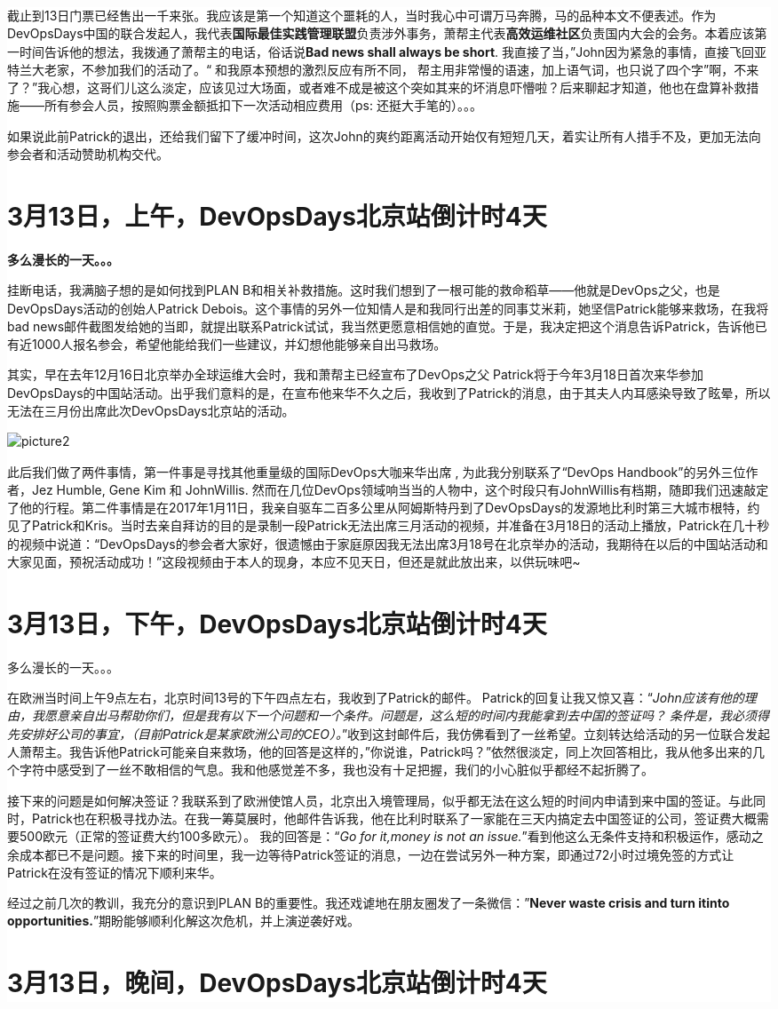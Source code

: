 截止到13日门票已经售出一千来张。我应该是第一个知道这个噩耗的人，当时我心中可谓万马奔腾，马的品种本文不便表述。作为DevOpsDays中国的联合发起人，我代表**国际最佳实践管理联盟**负责涉外事务，萧帮主代表**高效运维社区**负责国内大会的会务。本着应该第一时间告诉他的想法，我拨通了萧帮主的电话，俗话说**Bad news shall always be short**. 我直接了当，”John因为紧急的事情，直接飞回亚特兰大老家，不参加我们的活动了。“ 和我原本预想的激烈反应有所不同， 帮主用非常慢的语速，加上语气词，也只说了四个字”啊，不来了？”我心想，这哥们儿这么淡定，应该见过大场面，或者难不成是被这个突如其来的坏消息吓懵啦？后来聊起才知道，他也在盘算补救措施——所有参会人员，按照购票金额抵扣下一次活动相应费用（ps: 还挺大手笔的）。。。

如果说此前Patrick的退出，还给我们留下了缓冲时间，这次John的爽约距离活动开始仅有短短几天，着实让所有人措手不及，更加无法向参会者和活动赞助机构交代。

# 3月13日，上午，DevOpsDays北京站倒计时4天

**多么漫长的一天。。。**

挂断电话，我满脑子想的是如何找到PLAN B和相关补救措施。这时我们想到了一根可能的救命稻草——他就是DevOps之父，也是DevOpsDays活动的创始人Patrick Debois。这个事情的另外一位知情人是和我同行出差的同事艾米莉，她坚信Patrick能够来救场，在我将bad news邮件截图发给她的当即，就提出联系Patrick试试，我当然更愿意相信她的直觉。于是，我决定把这个消息告诉Patrick，告诉他已有近1000人报名参会，希望他能给我们一些建议，并幻想他能够亲自出马救场。

其实，早在去年12月16日北京举办全球运维大会时，我和萧帮主已经宣布了DevOps之父 Patrick将于今年3月18日首次来华参加DevOpsDays的中国站活动。出乎我们意料的是，在宣布他来华不久之后，我收到了Patrick的消息，由于其夫人内耳感染导致了眩晕，所以无法在三月份出席此次DevOpsDays北京站的活动。

![picture2](/old/WechatIMG118.jpeg)

此后我们做了两件事情，第一件事是寻找其他重量级的国际DevOps大咖来华出席 , 为此我分别联系了“DevOps Handbook”的另外三位作者，Jez Humble, Gene Kim 和 JohnWillis. 然而在几位DevOps领域响当当的人物中，这个时段只有JohnWillis有档期，随即我们迅速敲定了他的行程。第二件事情是在2017年1月11日，我亲自驱车二百多公里从阿姆斯特丹到了DevOpsDays的发源地比利时第三大城市根特，约见了Patrick和Kris。当时去亲自拜访的目的是录制一段Patrick无法出席三月活动的视频，并准备在3月18日的活动上播放，Patrick在几十秒的视频中说道：“DevOpsDays的参会者大家好，很遗憾由于家庭原因我无法出席3月18号在北京举办的活动，我期待在以后的中国站活动和大家见面，预祝活动成功！”这段视频由于本人的现身，本应不见天日，但还是就此放出来，以供玩味吧~

<embed wmode="direct" flashvars="vid=h0386im9obf&amp;tpid=0&amp;showend=1&amp;showcfg=1&amp;searchbar=1&amp;pic=//shp.qpic.cn/qqvideo_ori/0/h0386im9obf_496_280/0&amp;skin=http://imgcache.qq.com/minivideo_v1/vd/res/skins/TencentPlayerMiniSkin.swf&amp;shownext=1&amp;list=2&amp;autoplay=0" src="https://imgcache.qq.com/tencentvideo_v1/player/TPout.swf?max_age=86400&amp;v=20140714" quality="high" name="tenvideo_flash_player_1528930046476" id="tenvideo_flash_player_1528930046476" bgcolor="#000000" width="670px" height="502px" align="middle" allowscriptaccess="always" allowfullscreen="true" type="application/x-shockwave-flash" pluginspage="http://get.adobe.com/cn/flashplayer/">

# 3月13日，下午，DevOpsDays北京站倒计时4天

多么漫长的一天。。。

在欧洲当时间上午9点左右，北京时间13号的下午四点左右，我收到了Patrick的邮件。 Patrick的回复让我又惊又喜：“*John应该有他的理由，我愿意亲自出马帮助你们，但是我有以下一个问题和一个条件。问题是，这么短的时间内我能拿到去中国的签证吗？ 条件是，我必须得先安排好公司的事宜，（目前Patrick是某家欧洲公司的CEO）。*”收到这封邮件后，我仿佛看到了一丝希望。立刻转达给活动的另一位联合发起人萧帮主。我告诉他Patrick可能亲自来救场，他的回答是这样的，”你说谁，Patrick吗？”依然很淡定，同上次回答相比，我从他多出来的几个字符中感受到了一丝不敢相信的气息。我和他感觉差不多，我也没有十足把握，我们的小心脏似乎都经不起折腾了。

接下来的问题是如何解决签证？我联系到了欧洲使馆人员，北京出入境管理局，似乎都无法在这么短的时间内申请到来中国的签证。与此同时，Patrick也在积极寻找办法。在我一筹莫展时，他邮件告诉我，他在比利时联系了一家能在三天内搞定去中国签证的公司，签证费大概需要500欧元（正常的签证费大约100多欧元）。 我的回答是：“*Go for it,money is not an issue.*”看到他这么无条件支持和积极运作，感动之余成本都已不是问题。接下来的时间里，我一边等待Patrick签证的消息，一边在尝试另外一种方案，即通过72小时过境免签的方式让Patrick在没有签证的情况下顺利来华。

经过之前几次的教训，我充分的意识到PLAN B的重要性。我还戏谑地在朋友圈发了一条微信：”**Never waste crisis and turn itinto opportunities.**”期盼能够顺利化解这次危机，并上演逆袭好戏。

# 3月13日，晚间，DevOpsDays北京站倒计时4天

